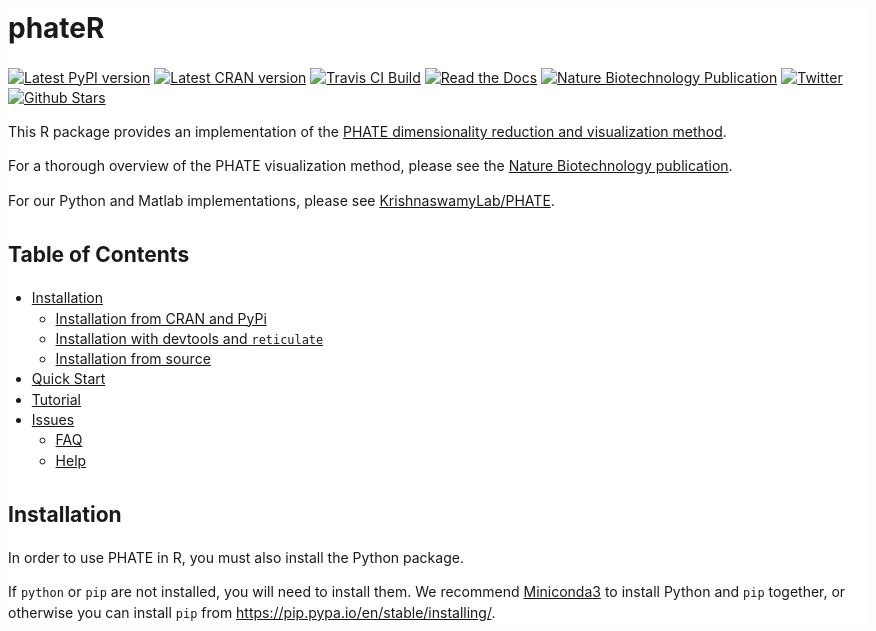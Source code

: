 phateR
================



[![Latest PyPI
version](https://img.shields.io/pypi/v/phate.svg)](https://pypi.org/project/phate/)
[![Latest CRAN
version](https://img.shields.io/cran/v/phateR.svg)](https://cran.r-project.org/package=phateR)
[![Travis CI
Build](https://api.travis-ci.com/KrishnaswamyLab/phateR.svg?branch=master)](https://travis-ci.com/KrishnaswamyLab/phateR)
[![Read the
Docs](https://img.shields.io/readthedocs/phate.svg)](https://phate.readthedocs.io/)
[![Nature Biotechnology Publication](https://zenodo.org/badge/DOI/10.1038/s41587-019-0336-3.svg)](https://www.nature.com/articles/s41587-019-0336-3)
[![Twitter](https://img.shields.io/twitter/follow/KrishnaswamyLab.svg?style=social&label=Follow)](https://twitter.com/KrishnaswamyLab)
[![Github
Stars](https://img.shields.io/github/stars/KrishnaswamyLab/PHATE.svg?style=social&label=Stars)](https://github.com/KrishnaswamyLab/PHATE/)

This R package provides an implementation of the [PHATE dimensionality
reduction and visualization
method](https://www.nature.com/articles/s41587-019-0336-3).

For a thorough overview of the PHATE visualization method, please see
the [Nature Biotechnology publication](https://www.nature.com/articles/s41587-019-0336-3).

For our Python and Matlab implementations, please see
[KrishnaswamyLab/PHATE](https://github.com/KrishnaswamyLab/PHATE).

## Table of Contents

  - [Installation](#installation)
      - [Installation from CRAN and
        PyPi](#installation-from-cran-and-pypi)
      - [Installation with devtools and
        <code>reticulate</code>](#installation-with-devtools-and-reticulate)
      - [Installation from source](#installation-from-source)
  - [Quick Start](#quick-start)
  - [Tutorial](#tutorial)
  - [Issues](#issues)
      - [FAQ](#faq)
      - [Help](#help)

## Installation

In order to use PHATE in R, you must also install the Python package.

If `python` or `pip` are not installed, you will need to install them.
We recommend [Miniconda3](https://conda.io/miniconda.html) to install
Python and `pip` together, or otherwise you can install `pip` from
<https://pip.pypa.io/en/stable/installing/>.
